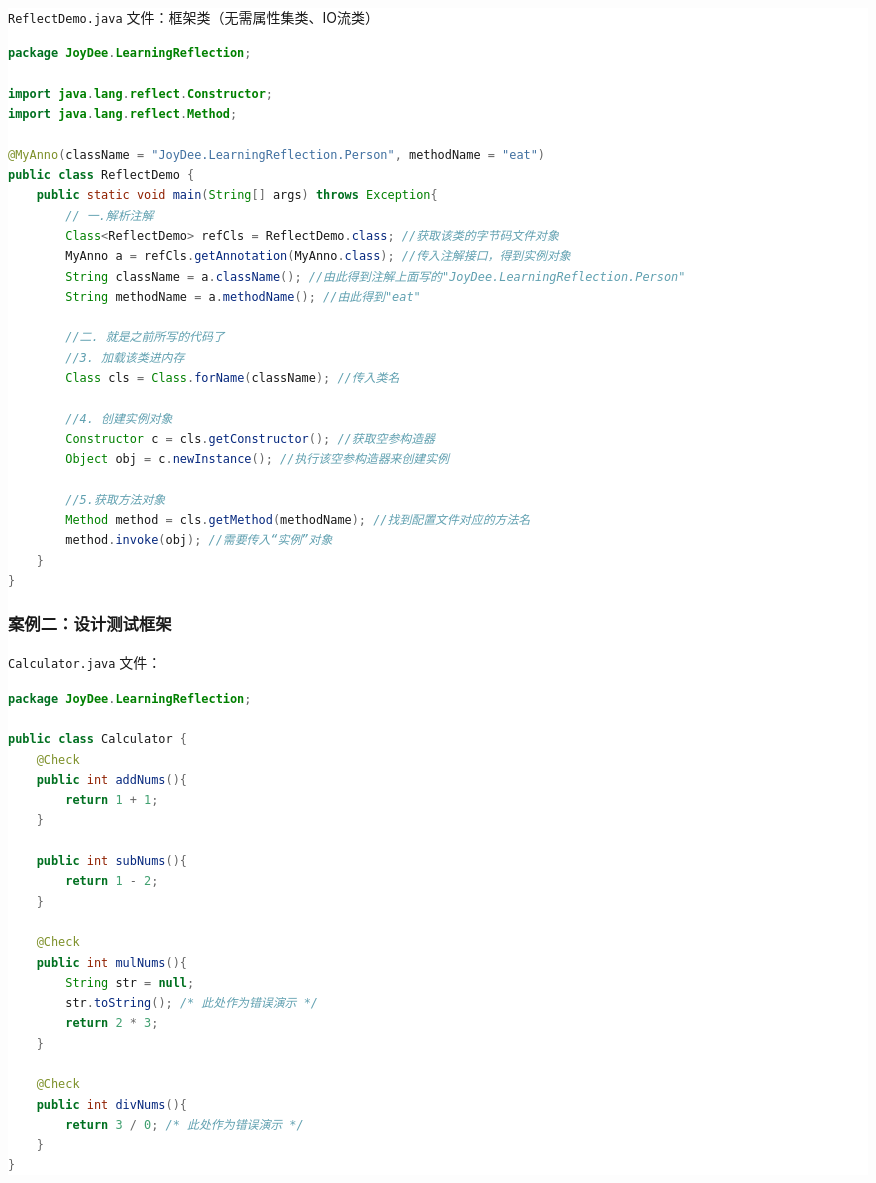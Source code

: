 `ReflectDemo.java` 文件：框架类（无需属性集类、IO流类）

```java
package JoyDee.LearningReflection;

import java.lang.reflect.Constructor;
import java.lang.reflect.Method;

@MyAnno(className = "JoyDee.LearningReflection.Person", methodName = "eat")
public class ReflectDemo {
    public static void main(String[] args) throws Exception{
        // 一.解析注解
        Class<ReflectDemo> refCls = ReflectDemo.class; //获取该类的字节码文件对象
        MyAnno a = refCls.getAnnotation(MyAnno.class); //传入注解接口，得到实例对象
        String className = a.className(); //由此得到注解上面写的"JoyDee.LearningReflection.Person"
        String methodName = a.methodName(); //由此得到"eat"

        //二. 就是之前所写的代码了
        //3. 加载该类进内存
        Class cls = Class.forName(className); //传入类名

        //4. 创建实例对象
        Constructor c = cls.getConstructor(); //获取空参构造器
        Object obj = c.newInstance(); //执行该空参构造器来创建实例

        //5.获取方法对象
        Method method = cls.getMethod(methodName); //找到配置文件对应的方法名
        method.invoke(obj); //需要传入“实例”对象
    }
}
```

### 案例二：设计测试框架

`Calculator.java` 文件：

```java
package JoyDee.LearningReflection;

public class Calculator {
    @Check
    public int addNums(){
        return 1 + 1;
    }

    public int subNums(){
        return 1 - 2;
    }

    @Check
    public int mulNums(){
        String str = null;
        str.toString(); /* 此处作为错误演示 */
        return 2 * 3;
    }

    @Check
    public int divNums(){
        return 3 / 0; /* 此处作为错误演示 */
    }
}
```
